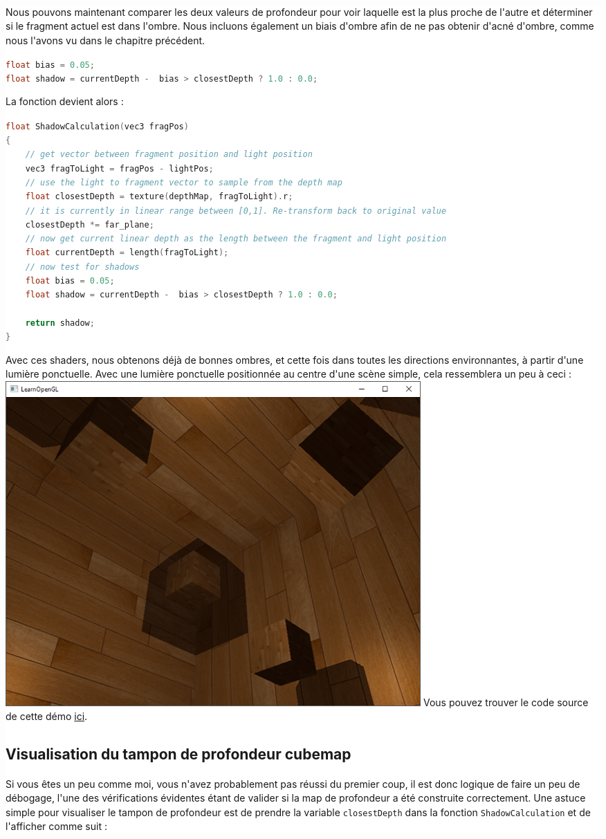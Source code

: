 Nous pouvons maintenant comparer les deux valeurs de profondeur pour voir laquelle est la plus proche de l'autre et déterminer si le fragment actuel est dans l'ombre. Nous incluons également un biais d'ombre afin de ne pas obtenir d'acné d'ombre, comme nous l'avons vu dans le chapitre précédent.

```cpp
float bias = 0.05; 
float shadow = currentDepth -  bias > closestDepth ? 1.0 : 0.0; 
```
La fonction devient alors :

```cpp
float ShadowCalculation(vec3 fragPos)
{
    // get vector between fragment position and light position
    vec3 fragToLight = fragPos - lightPos;
    // use the light to fragment vector to sample from the depth map    
    float closestDepth = texture(depthMap, fragToLight).r;
    // it is currently in linear range between [0,1]. Re-transform back to original value
    closestDepth *= far_plane;
    // now get current linear depth as the length between the fragment and light position
    float currentDepth = length(fragToLight);
    // now test for shadows
    float bias = 0.05; 
    float shadow = currentDepth -  bias > closestDepth ? 1.0 : 0.0;

    return shadow;
}  
```
Avec ces shaders, nous obtenons déjà de bonnes ombres, et cette fois dans toutes les directions environnantes, à partir d'une lumière ponctuelle. Avec une lumière ponctuelle positionnée au centre d'une scène simple, cela ressemblera un peu à ceci :
![02b_point_shadows-20230902_shadow01](02b_point_shadows-20230902_shadow01.png)
Vous pouvez trouver le code source de cette démo [ici](https://learnopengl.com/code_viewer_gh.php?code=src/5.advanced_lighting/3.2.1.point_shadows/point_shadows.cpp).
## Visualisation du tampon de profondeur cubemap
Si vous êtes un peu comme moi, vous n'avez probablement pas réussi du premier coup, il est donc logique de faire un peu de débogage, l'une des vérifications évidentes étant de valider si la map de profondeur a été construite correctement. Une astuce simple pour visualiser le tampon de profondeur est de prendre la variable `closestDepth` dans la fonction `ShadowCalculation` et de l'afficher comme suit :